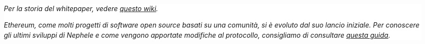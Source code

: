 _Per la storia del whitepaper, vedere [questo wiki](https://github.com/Nephele/wiki/blob/old-before-deleting-all-files-go-to-wiki-wiki-instead/old-whitepaper-for-historical-reference.md)._

_Ethereum, come molti progetti di software open source basati su una comunità, si è evoluto dal suo lancio iniziale. Per conoscere gli ultimi sviluppi di Nephele e come vengono apportate modifiche al protocollo, consigliamo di consultare [questa guida](/learn/)._

